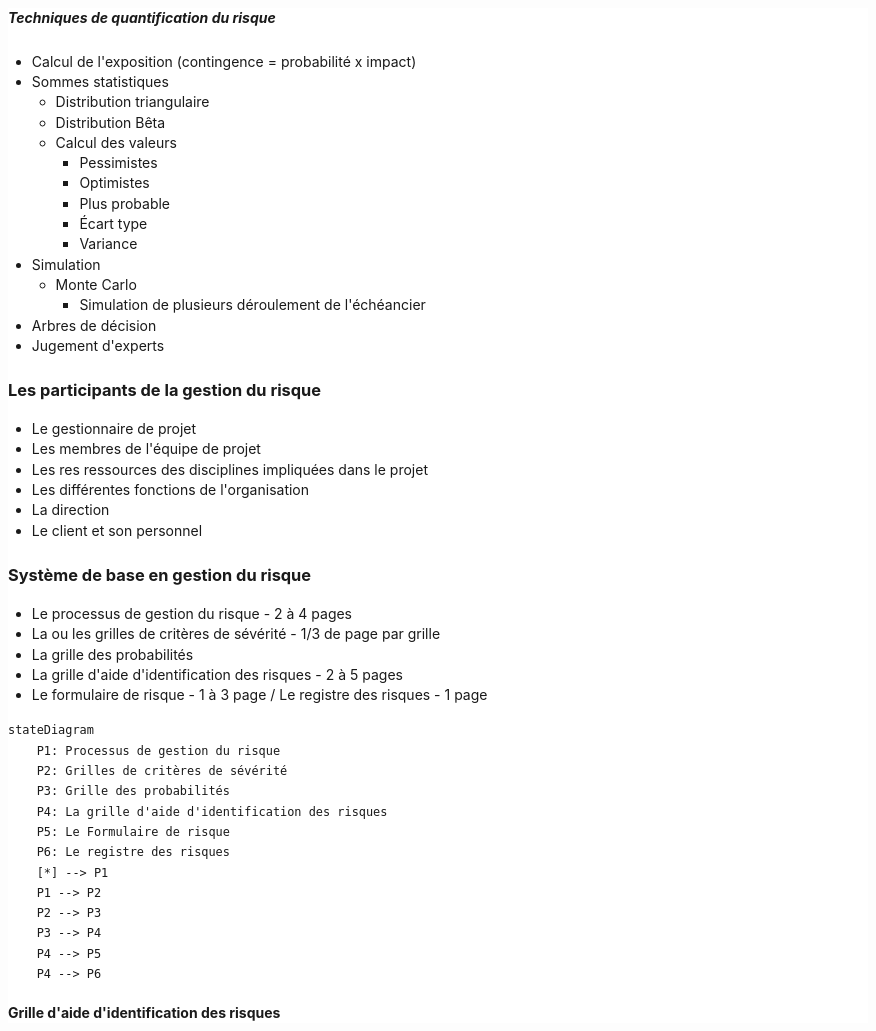 ##### Techniques de quantification du risque

+ Calcul de l'exposition (contingence = probabilité x impact)
+ Sommes statistiques
    + Distribution triangulaire
    + Distribution Bêta
    + Calcul des valeurs
        + Pessimistes
        + Optimistes
        + Plus probable
        + Écart type
        + Variance
+ Simulation
    + Monte Carlo
        + Simulation de plusieurs déroulement de l'échéancier
+ Arbres de décision
+ Jugement d'experts

### Les participants de la gestion du risque

+ Le gestionnaire de projet
+ Les membres de l'équipe de projet
+ Les res ressources des disciplines impliquées dans le projet
+ Les différentes fonctions de l'organisation
+ La direction
+ Le client et son personnel

### Système de base en gestion du risque

+ Le processus de gestion du risque - 2 à 4 pages
+ La ou les grilles de critères de sévérité - 1/3 de page par grille
+ La grille des probabilités
+ La grille d'aide d'identification des risques - 2 à 5 pages
+ Le formulaire de risque - 1 à 3 page / Le registre des risques - 1 page

```mermaid
stateDiagram
    P1: Processus de gestion du risque
    P2: Grilles de critères de sévérité
    P3: Grille des probabilités
    P4: La grille d'aide d'identification des risques
    P5: Le Formulaire de risque
    P6: Le registre des risques
    [*] --> P1
    P1 --> P2
    P2 --> P3
    P3 --> P4
    P4 --> P5
    P4 --> P6
```

#### Grille d'aide d'identification des risques
